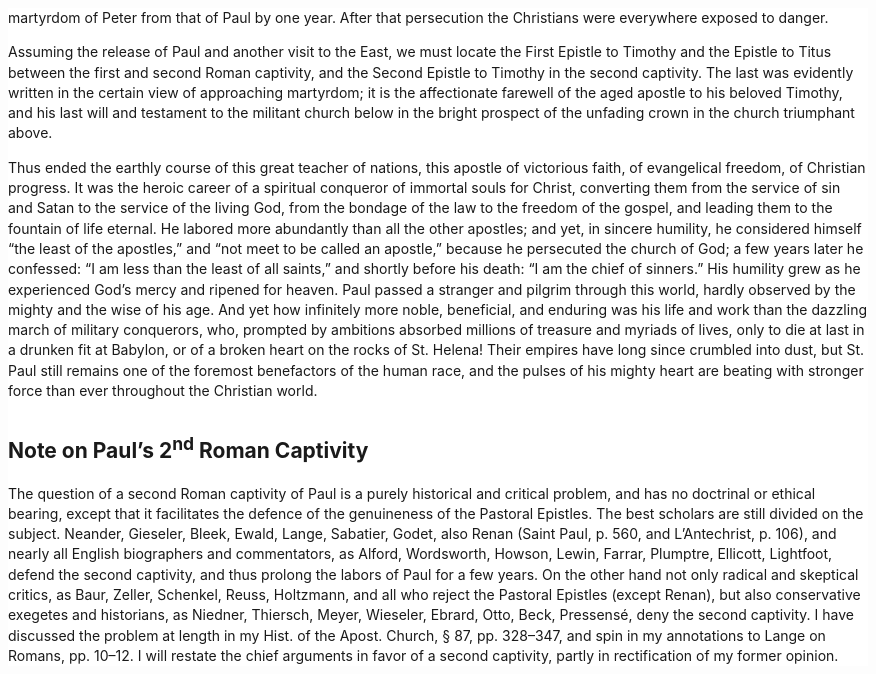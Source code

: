 martyrdom of Peter from that of Paul by one year. After that persecution
the Christians were everywhere exposed to danger.

Assuming the release of Paul and another visit to the East, we must
locate the First Epistle to Timothy and the Epistle to Titus between the
first and second Roman captivity, and the Second Epistle to Timothy in
the second captivity. The last was evidently written in the certain view
of approaching martyrdom; it is the affectionate farewell of the aged
apostle to his beloved Timothy, and his last will and testament to the
militant church below in the bright prospect of the unfading crown in
the church triumphant above.

Thus ended the earthly course of this great teacher of nations, this
apostle of victorious faith, of evangelical freedom, of Christian
progress. It was the heroic career of a spiritual conqueror of immortal
souls for Christ, converting them from the service of sin and Satan to
the service of the living God, from the bondage of the law to the
freedom of the gospel, and leading them to the fountain of life eternal.
He labored more abundantly than all the other apostles; and yet, in
sincere humility, he considered himself “the least of the apostles,” and
“not meet to be called an apostle,” because he persecuted the church of
God; a few years later he confessed: “I am less than the least of all
saints,” and shortly before his death: “I am the chief of sinners.” His
humility grew as he experienced God’s mercy and ripened for heaven. Paul
passed a stranger and pilgrim through this world, hardly observed by the
mighty and the wise of his age. And yet how infinitely more noble,
beneficial, and enduring was his life and work than the dazzling march
of military conquerors, who, prompted by ambitions absorbed millions of
treasure and myriads of lives, only to die at last in a drunken fit at
Babylon, or of a broken heart on the rocks of St. Helena! Their empires
have long since crumbled into dust, but St. Paul still remains one of
the foremost benefactors of the human race, and the pulses of his mighty
heart are beating with stronger force than ever throughout the Christian
world.

Note on Paul’s 2<sup>nd</sup> Roman Captivity
---------------------------------------------

The question of a second Roman captivity of Paul is a purely historical
and critical problem, and has no doctrinal or ethical bearing, except
that it facilitates the defence of the genuineness of the Pastoral
Epistles. The best scholars are still divided on the subject. Neander,
Gieseler, Bleek, Ewald, Lange, Sabatier, Godet, also Renan (Saint Paul,
p. 560, and L’Antechrist, p. 106), and nearly all English biographers
and commentators, as Alford, Wordsworth, Howson, Lewin, Farrar,
Plumptre, Ellicott, Lightfoot, defend the second captivity, and thus
prolong the labors of Paul for a few years. On the other hand not only
radical and skeptical critics, as Baur, Zeller, Schenkel, Reuss,
Holtzmann, and all who reject the Pastoral Epistles (except Renan), but
also conservative exegetes and historians, as Niedner, Thiersch, Meyer,
Wieseler, Ebrard, Otto, Beck, Pressensé, deny the second captivity. I
have discussed the problem at length in my Hist. of the Apost. Church, §
87, pp. 328–347, and spin in my annotations to Lange on Romans, pp.
10–12. I will restate the chief arguments in favor of a second
captivity, partly in rectification of my former opinion.
